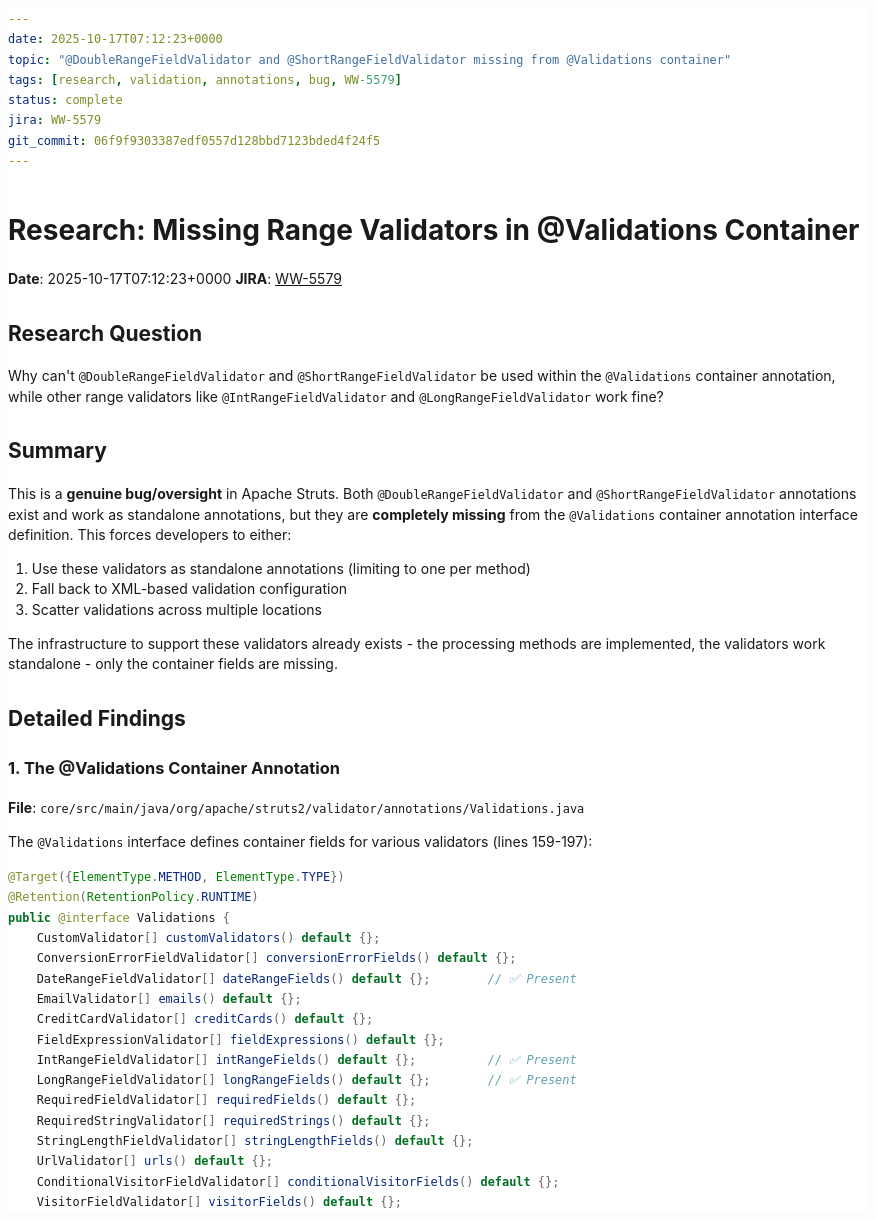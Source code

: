 ```yaml
---
date: 2025-10-17T07:12:23+0000
topic: "@DoubleRangeFieldValidator and @ShortRangeFieldValidator missing from @Validations container"
tags: [research, validation, annotations, bug, WW-5579]
status: complete
jira: WW-5579
git_commit: 06f9f9303387edf0557d128bbd7123bded4f24f5
---
```


# Research: Missing Range Validators in @Validations Container

**Date**: 2025-10-17T07:12:23+0000
**JIRA**: [WW-5579](https://issues.apache.org/jira/browse/WW-5579)

## Research Question

Why can't `@DoubleRangeFieldValidator` and `@ShortRangeFieldValidator` be used within the `@Validations` container annotation, while other range validators like `@IntRangeFieldValidator` and `@LongRangeFieldValidator` work fine?

## Summary

This is a **genuine bug/oversight** in Apache Struts. Both `@DoubleRangeFieldValidator` and `@ShortRangeFieldValidator` annotations exist and work as standalone annotations, but they are **completely missing** from the `@Validations` container annotation interface definition. This forces developers to either:
1. Use these validators as standalone annotations (limiting to one per method)
2. Fall back to XML-based validation configuration
3. Scatter validations across multiple locations

The infrastructure to support these validators already exists - the processing methods are implemented, the validators work standalone - only the container fields are missing.

## Detailed Findings

### 1. The @Validations Container Annotation

**File**: `core/src/main/java/org/apache/struts2/validator/annotations/Validations.java`

The `@Validations` interface defines container fields for various validators (lines 159-197):

```java
@Target({ElementType.METHOD, ElementType.TYPE})
@Retention(RetentionPolicy.RUNTIME)
public @interface Validations {
    CustomValidator[] customValidators() default {};
    ConversionErrorFieldValidator[] conversionErrorFields() default {};
    DateRangeFieldValidator[] dateRangeFields() default {};        // ✅ Present
    EmailValidator[] emails() default {};
    CreditCardValidator[] creditCards() default {};
    FieldExpressionValidator[] fieldExpressions() default {};
    IntRangeFieldValidator[] intRangeFields() default {};          // ✅ Present
    LongRangeFieldValidator[] longRangeFields() default {};        // ✅ Present
    RequiredFieldValidator[] requiredFields() default {};
    RequiredStringValidator[] requiredStrings() default {};
    StringLengthFieldValidator[] stringLengthFields() default {};
    UrlValidator[] urls() default {};
    ConditionalVisitorFieldValidator[] conditionalVisitorFields() default {};
    VisitorFieldValidator[] visitorFields() default {};
```